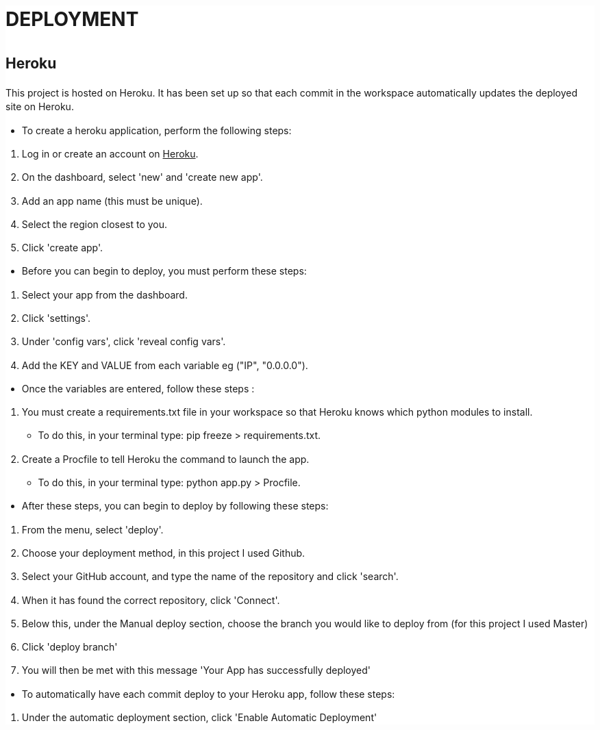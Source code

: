 # **DEPLOYMENT**

## Heroku

This project is hosted on Heroku. It has been set up so that each commit in the workspace automatically updates the deployed site on Heroku.

* To create a heroku application, perform the following steps:

1. Log in or create an account on [Heroku](https://www.heroku.com).

2. On the dashboard, select 'new' and 'create new app'.

3. Add an app name (this must be unique).

4. Select the region closest to you.

5. Click 'create app'.

* Before you can begin to deploy, you must perform these steps:

1. Select your app from the dashboard.

2. Click 'settings'.

3. Under 'config vars', click 'reveal config vars'.

4. Add the KEY and VALUE from each variable eg ("IP", "0.0.0.0").

* Once the variables are entered, follow these steps :

1. You must create a requirements.txt file in your workspace so that Heroku knows which python modules to install.

    * To do this, in your terminal type:  pip freeze > requirements.txt.

2. Create a Procfile to tell Heroku the command to launch the app.

    * To do this, in your terminal type: python app.py > Procfile.

* After these steps, you can begin to deploy by following these steps:

1. From the menu, select 'deploy'.

2. Choose your deployment method, in this project I used Github.

3. Select your GitHub account, and type the name of the repository and click 'search'.

4. When it has found the correct repository, click 'Connect'.

5. Below this, under the Manual deploy section, choose the branch you would like to deploy from (for this project I used Master)

6. Click 'deploy branch'

7. You will then be met with this message 'Your App has successfully deployed'

* To automatically have each commit deploy to your Heroku app, follow these steps:

1. Under the automatic deployment section, click 'Enable Automatic Deployment'
